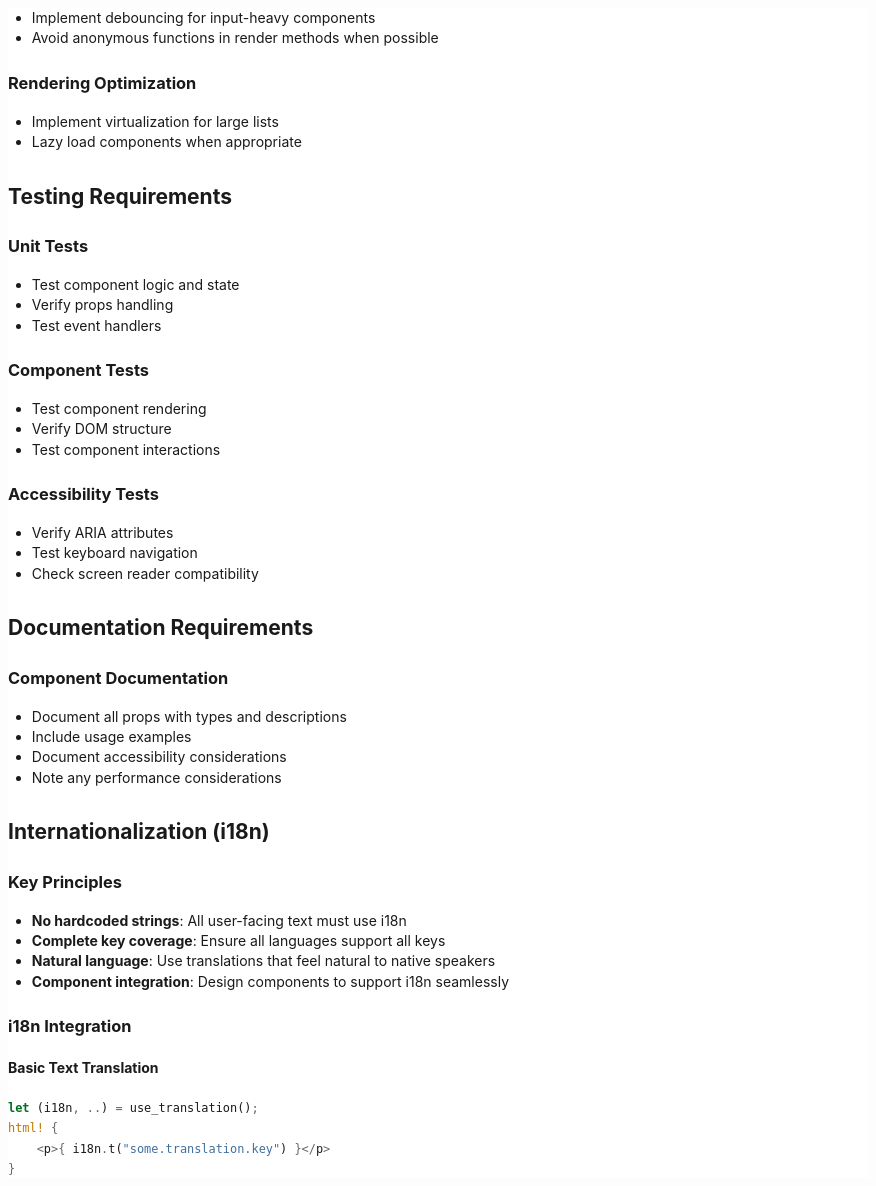 - Implement debouncing for input-heavy components
- Avoid anonymous functions in render methods when possible

### Rendering Optimization

- Implement virtualization for large lists
- Lazy load components when appropriate

## Testing Requirements

### Unit Tests

- Test component logic and state
- Verify props handling
- Test event handlers

### Component Tests

- Test component rendering
- Verify DOM structure
- Test component interactions

### Accessibility Tests

- Verify ARIA attributes
- Test keyboard navigation
- Check screen reader compatibility

## Documentation Requirements

### Component Documentation

- Document all props with types and descriptions
- Include usage examples
- Document accessibility considerations
- Note any performance considerations

## Internationalization (i18n)

### Key Principles

- **No hardcoded strings**: All user-facing text must use i18n
- **Complete key coverage**: Ensure all languages support all keys
- **Natural language**: Use translations that feel natural to native speakers
- **Component integration**: Design components to support i18n seamlessly

### i18n Integration

#### Basic Text Translation

```rust
let (i18n, ..) = use_translation();
html! {
    <p>{ i18n.t("some.translation.key") }</p>
}
```
